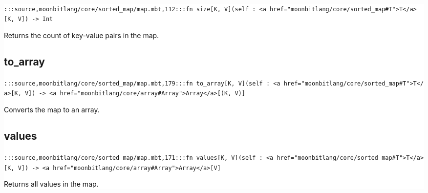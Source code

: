 ```moonbit
:::source,moonbitlang/core/sorted_map/map.mbt,112:::fn size[K, V](self : <a href="moonbitlang/core/sorted_map#T">T</a>[K, V]) -> Int
```

 Returns the count of key-value pairs in the map.

## to\_array

```moonbit
:::source,moonbitlang/core/sorted_map/map.mbt,179:::fn to_array[K, V](self : <a href="moonbitlang/core/sorted_map#T">T</a>[K, V]) -> <a href="moonbitlang/core/array#Array">Array</a>[(K, V)]
```

 Converts the map to an array.

## values

```moonbit
:::source,moonbitlang/core/sorted_map/map.mbt,171:::fn values[K, V](self : <a href="moonbitlang/core/sorted_map#T">T</a>[K, V]) -> <a href="moonbitlang/core/array#Array">Array</a>[V]
```

 Returns all values in the map.
